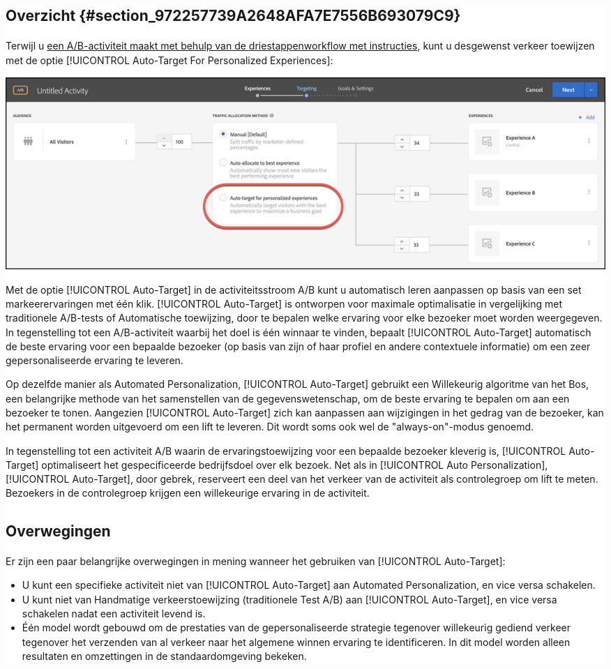 ## Overzicht {#section_972257739A2648AFA7E7556B693079C9}

Terwijl u [een A/B-activiteit maakt met behulp van de driestappenworkflow met instructies](/help/c-activities/t-test-ab/t-test-create-ab/test-create-ab.md), kunt u desgewenst verkeer toewijzen met de optie [!UICONTROL Auto-Target For Personalized Experiences]:

![Automatisch richten voor persoonlijke ervaringen, optie](/help/c-activities/assets/auto-target-ui-new.png)

Met de optie [!UICONTROL Auto-Target] in de activiteitsstroom A/B kunt u automatisch leren aanpassen op basis van een set markeerervaringen met één klik. [!UICONTROL Auto-Target] is ontworpen voor maximale optimalisatie in vergelijking met traditionele A/B-tests of Automatische toewijzing, door te bepalen welke ervaring voor elke bezoeker moet worden weergegeven. In tegenstelling tot een A/B-activiteit waarbij het doel is één winnaar te vinden, bepaalt [!UICONTROL Auto-Target] automatisch de beste ervaring voor een bepaalde bezoeker (op basis van zijn of haar profiel en andere contextuele informatie) om een zeer gepersonaliseerde ervaring te leveren.

Op dezelfde manier als Automated Personalization, [!UICONTROL Auto-Target] gebruikt een Willekeurig algoritme van het Bos, een belangrijke methode van het samenstellen van de gegevenswetenschap, om de beste ervaring te bepalen om aan een bezoeker te tonen. Aangezien [!UICONTROL Auto-Target] zich kan aanpassen aan wijzigingen in het gedrag van de bezoeker, kan het permanent worden uitgevoerd om een lift te leveren. Dit wordt soms ook wel de &quot;always-on&quot;-modus genoemd.

In tegenstelling tot een activiteit A/B waarin de ervaringstoewijzing voor een bepaalde bezoeker kleverig is, [!UICONTROL Auto-Target] optimaliseert het gespecificeerde bedrijfsdoel over elk bezoek. Net als in [!UICONTROL Auto Personalization], [!UICONTROL Auto-Target], door gebrek, reserveert een deel van het verkeer van de activiteit als controlegroep om lift te meten. Bezoekers in de controlegroep krijgen een willekeurige ervaring in de activiteit.

## Overwegingen

Er zijn een paar belangrijke overwegingen in mening wanneer het gebruiken van [!UICONTROL Auto-Target]:

* U kunt een specifieke activiteit niet van [!UICONTROL Auto-Target] aan Automated Personalization, en vice versa schakelen.
* U kunt niet van Handmatige verkeerstoewijzing (traditionele Test A/B) aan [!UICONTROL Auto-Target], en vice versa schakelen nadat een activiteit levend is.
* Één model wordt gebouwd om de prestaties van de gepersonaliseerde strategie tegenover willekeurig gediend verkeer tegenover het verzenden van al verkeer naar het algemene winnen ervaring te identificeren. In dit model worden alleen resultaten en omzettingen in de standaardomgeving bekeken.
